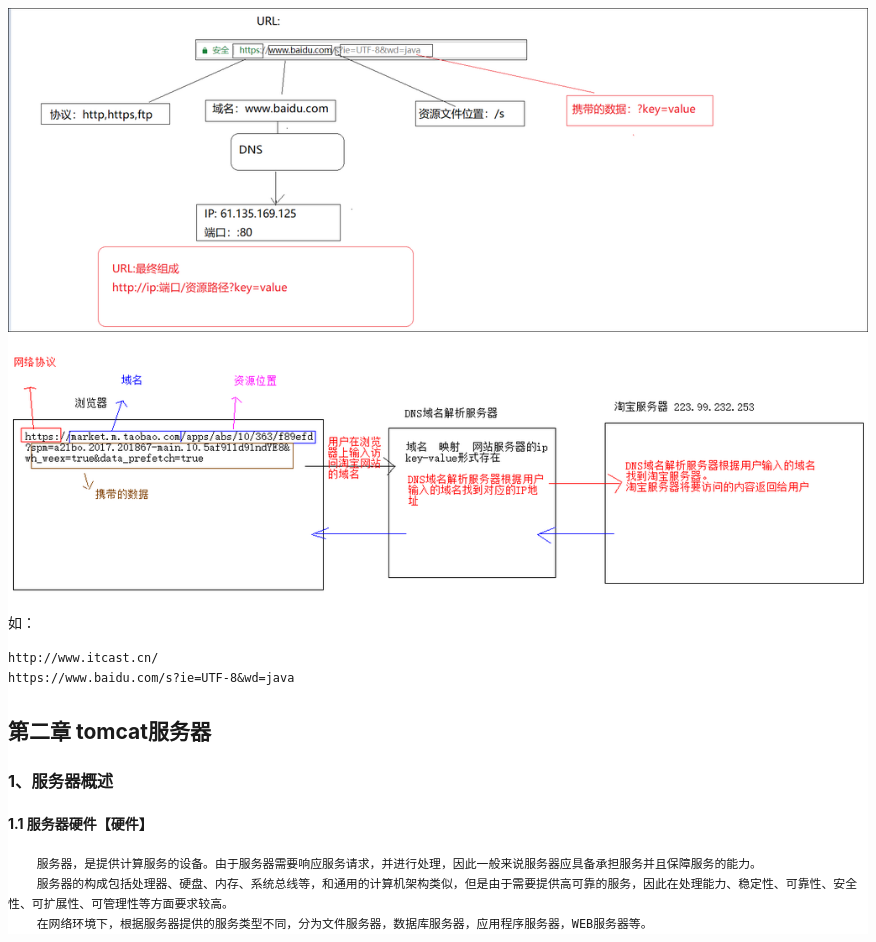 ![1530671408139](img/1530671408139.png)



![](img/url图解.bmp)

如：

```
http://www.itcast.cn/
https://www.baidu.com/s?ie=UTF-8&wd=java
```



## 第二章  tomcat服务器

### 1、服务器概述

#### 1.1 服务器硬件【硬件】

~~~
	服务器，是提供计算服务的设备。由于服务器需要响应服务请求，并进行处理，因此一般来说服务器应具备承担服务并且保障服务的能力。
	服务器的构成包括处理器、硬盘、内存、系统总线等，和通用的计算机架构类似，但是由于需要提供高可靠的服务，因此在处理能力、稳定性、可靠性、安全性、可扩展性、可管理性等方面要求较高。
	在网络环境下，根据服务器提供的服务类型不同，分为文件服务器，数据库服务器，应用程序服务器，WEB服务器等。
~~~
